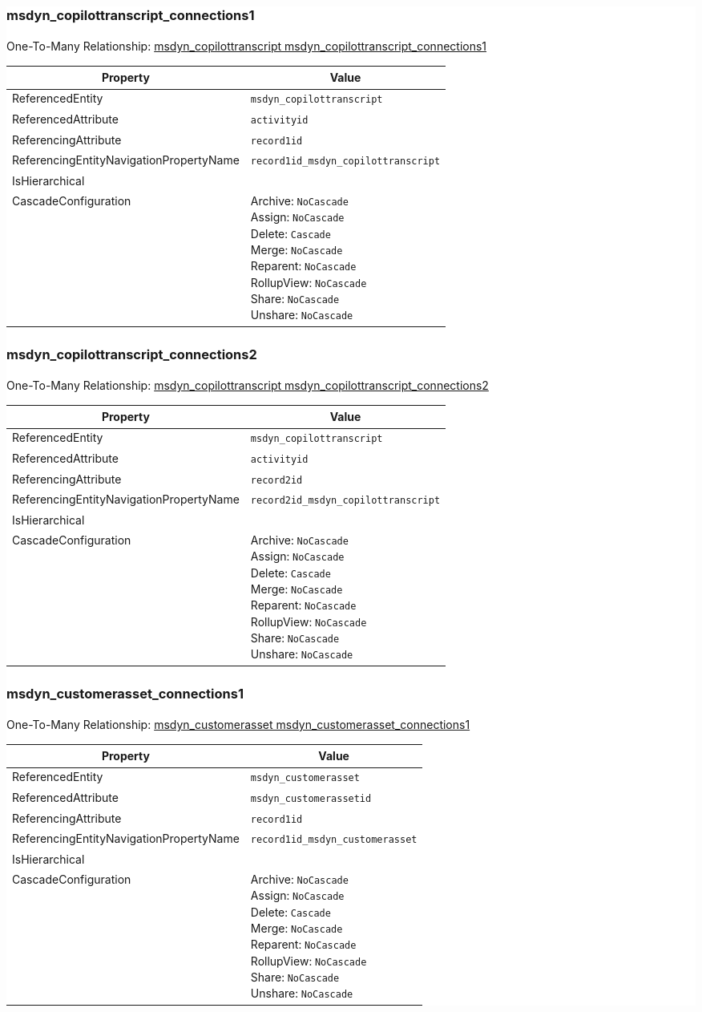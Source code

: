 ### <a name="BKMK_msdyn_copilottranscript_connections1"></a> msdyn_copilottranscript_connections1

One-To-Many Relationship: [msdyn_copilottranscript msdyn_copilottranscript_connections1](msdyn_copilottranscript.md#BKMK_msdyn_copilottranscript_connections1)

|Property|Value|
|---|---|
|ReferencedEntity|`msdyn_copilottranscript`|
|ReferencedAttribute|`activityid`|
|ReferencingAttribute|`record1id`|
|ReferencingEntityNavigationPropertyName|`record1id_msdyn_copilottranscript`|
|IsHierarchical||
|CascadeConfiguration|Archive: `NoCascade`<br />Assign: `NoCascade`<br />Delete: `Cascade`<br />Merge: `NoCascade`<br />Reparent: `NoCascade`<br />RollupView: `NoCascade`<br />Share: `NoCascade`<br />Unshare: `NoCascade`|

### <a name="BKMK_msdyn_copilottranscript_connections2"></a> msdyn_copilottranscript_connections2

One-To-Many Relationship: [msdyn_copilottranscript msdyn_copilottranscript_connections2](msdyn_copilottranscript.md#BKMK_msdyn_copilottranscript_connections2)

|Property|Value|
|---|---|
|ReferencedEntity|`msdyn_copilottranscript`|
|ReferencedAttribute|`activityid`|
|ReferencingAttribute|`record2id`|
|ReferencingEntityNavigationPropertyName|`record2id_msdyn_copilottranscript`|
|IsHierarchical||
|CascadeConfiguration|Archive: `NoCascade`<br />Assign: `NoCascade`<br />Delete: `Cascade`<br />Merge: `NoCascade`<br />Reparent: `NoCascade`<br />RollupView: `NoCascade`<br />Share: `NoCascade`<br />Unshare: `NoCascade`|

### <a name="BKMK_msdyn_customerasset_connections1"></a> msdyn_customerasset_connections1

One-To-Many Relationship: [msdyn_customerasset msdyn_customerasset_connections1](msdyn_customerasset.md#BKMK_msdyn_customerasset_connections1)

|Property|Value|
|---|---|
|ReferencedEntity|`msdyn_customerasset`|
|ReferencedAttribute|`msdyn_customerassetid`|
|ReferencingAttribute|`record1id`|
|ReferencingEntityNavigationPropertyName|`record1id_msdyn_customerasset`|
|IsHierarchical||
|CascadeConfiguration|Archive: `NoCascade`<br />Assign: `NoCascade`<br />Delete: `Cascade`<br />Merge: `NoCascade`<br />Reparent: `NoCascade`<br />RollupView: `NoCascade`<br />Share: `NoCascade`<br />Unshare: `NoCascade`|
